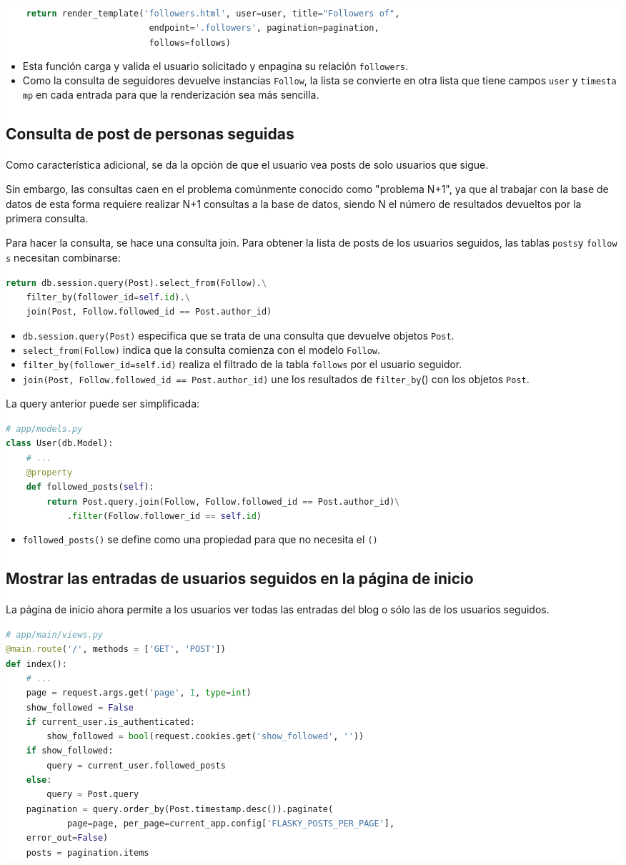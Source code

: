 ```python
    return render_template('followers.html', user=user, title="Followers of",
                            endpoint='.followers', pagination=pagination,
                            follows=follows)
```
- Esta función carga y valida el usuario solicitado y enpagina su relación `followers`.
- Como la consulta de seguidores devuelve instancias `Follow`, la lista se convierte en otra lista que tiene campos `user` y `timestamp` en cada entrada para que la renderización sea más sencilla.

## Consulta de post de personas seguidas

Como característica adicional, se da la opción de que el usuario vea posts de solo usuarios que sigue.

Sin embargo, las consultas caen en el problema comúnmente conocido como "problema N+1", ya que al trabajar con la base de datos de esta forma requiere realizar N+1 consultas a la base de datos, siendo N el número de resultados devueltos por la primera consulta.

Para hacer la consulta, se hace una consulta join. Para obtener la lista de posts de los usuarios seguidos, las tablas `posts`y `follows` necesitan combinarse:
```python
return db.session.query(Post).select_from(Follow).\
    filter_by(follower_id=self.id).\
    join(Post, Follow.followed_id == Post.author_id)
```
- `db.session.query(Post)` especifica que se trata de una consulta que devuelve objetos `Post`.
- `select_from(Follow)` indica que la consulta comienza con el modelo `Follow`.
- `filter_by(follower_id=self.id)` realiza el filtrado de la tabla `follows` por
el usuario seguidor.
- `join(Post, Follow.followed_id == Post.author_id)` une los resultados de `filter_by`() con los objetos `Post`.

La query anterior puede ser simplificada:
```python 
# app/models.py
class User(db.Model):
    # ...
    @property
    def followed_posts(self):
        return Post.query.join(Follow, Follow.followed_id == Post.author_id)\
            .filter(Follow.follower_id == self.id)
```
- `followed_posts()` se define como una propiedad para que no necesita el `()`

## Mostrar las entradas de usuarios seguidos en la página de inicio

La página de inicio ahora permite a los usuarios ver todas las entradas del blog o sólo las de los usuarios seguidos.
```python
# app/main/views.py
@main.route('/', methods = ['GET', 'POST'])
def index():
    # ...
    page = request.args.get('page', 1, type=int)
    show_followed = False
    if current_user.is_authenticated:
        show_followed = bool(request.cookies.get('show_followed', ''))
    if show_followed:
        query = current_user.followed_posts
    else:
        query = Post.query
    pagination = query.order_by(Post.timestamp.desc()).paginate(
            page=page, per_page=current_app.config['FLASKY_POSTS_PER_PAGE'],
    error_out=False)
    posts = pagination.items
```